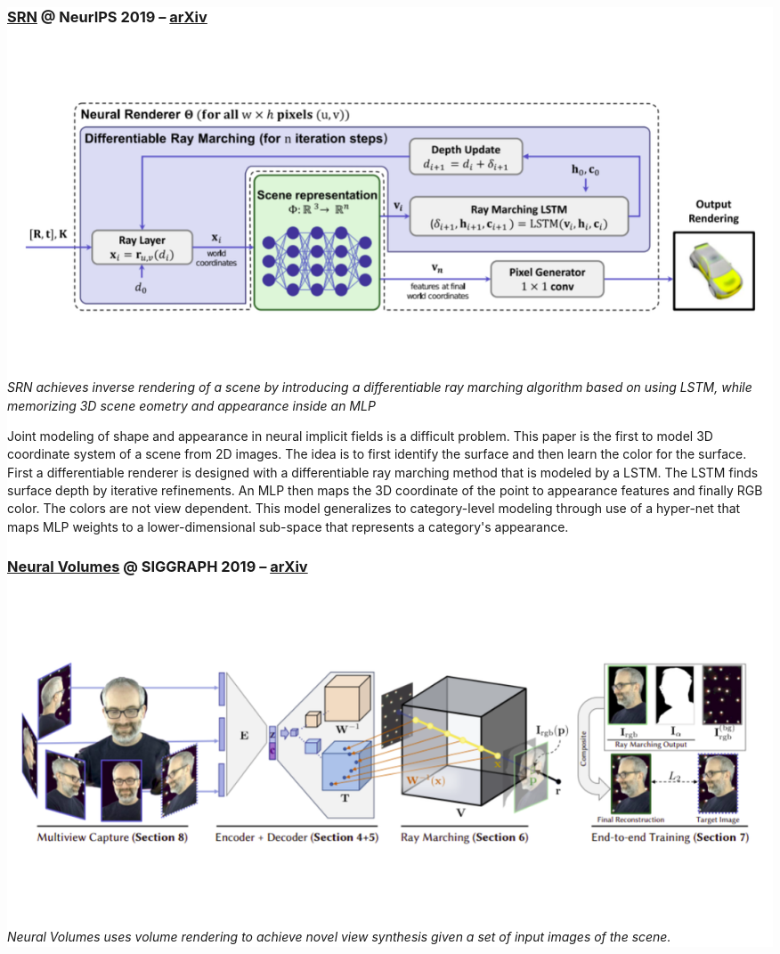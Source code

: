 ### [SRN](https://vsitzmann.github.io/srns/) @ NeurIPS 2019 – [arXiv](https://arxiv.org/abs/1906.01618)
![](https://raw.githubusercontent.com/nerf-course/nerf-course.github.io/main/images/SRN.png)
*SRN achieves inverse rendering of a scene by introducing a differentiable ray marching algorithm based on using LSTM, while memorizing 3D scene eometry and appearance inside an MLP*


Joint modeling of shape and appearance in neural implicit fields is a difficult problem. This paper is  the first to model 3D coordinate system of a scene from 2D images. The idea is to first identify the surface and then learn the color for the surface.
First a differentiable renderer is designed with a differentiable ray marching method that is modeled by a LSTM. The LSTM finds surface depth by iterative refinements. An MLP then maps the 3D coordinate of the point to appearance features and finally RGB color. The colors are not view dependent. This model generalizes to category-level modeling through use of a hyper-net that maps MLP weights to a lower-dimensional sub-space that represents a category's appearance.

### [Neural Volumes](https://research.fb.com/publications/neural-volumes-learning-dynamic-renderable-volumes-from-images/) @ SIGGRAPH 2019 – [arXiv](https://arxiv.org/abs/1906.07751)
![](https://raw.githubusercontent.com/nerf-course/nerf-course.github.io/main/images/neuralvolumes.png)
*Neural Volumes uses volume rendering to achieve novel view synthesis given a set of input images of the scene.*
